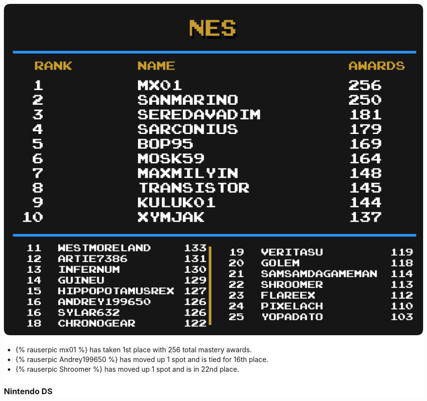   <img src="img/TopMasteries/NES.png" />
</p>

* {% rauserpic mx01 %} has taken 1st place with 256 total mastery awards.
* {% rauserpic Andrey199650 %} has moved up 1 spot and is tied for 16th place.
* {% rauserpic Shroomer %} has moved up 1 spot and is in 22nd place.

### Nintendo DS

<p align="center">